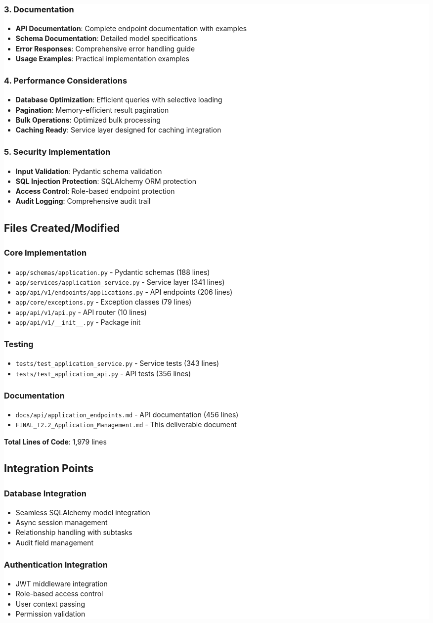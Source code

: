 ### 3. Documentation
- **API Documentation**: Complete endpoint documentation with examples
- **Schema Documentation**: Detailed model specifications
- **Error Responses**: Comprehensive error handling guide
- **Usage Examples**: Practical implementation examples

### 4. Performance Considerations
- **Database Optimization**: Efficient queries with selective loading
- **Pagination**: Memory-efficient result pagination
- **Bulk Operations**: Optimized bulk processing
- **Caching Ready**: Service layer designed for caching integration

### 5. Security Implementation
- **Input Validation**: Pydantic schema validation
- **SQL Injection Protection**: SQLAlchemy ORM protection
- **Access Control**: Role-based endpoint protection
- **Audit Logging**: Comprehensive audit trail

## Files Created/Modified

### Core Implementation
- `app/schemas/application.py` - Pydantic schemas (188 lines)
- `app/services/application_service.py` - Service layer (341 lines)
- `app/api/v1/endpoints/applications.py` - API endpoints (206 lines)
- `app/core/exceptions.py` - Exception classes (79 lines)
- `app/api/v1/api.py` - API router (10 lines)
- `app/api/v1/__init__.py` - Package init

### Testing
- `tests/test_application_service.py` - Service tests (343 lines)
- `tests/test_application_api.py` - API tests (356 lines)

### Documentation
- `docs/api/application_endpoints.md` - API documentation (456 lines)
- `FINAL_T2.2_Application_Management.md` - This deliverable document

**Total Lines of Code**: 1,979 lines

## Integration Points

### Database Integration
- Seamless SQLAlchemy model integration
- Async session management
- Relationship handling with subtasks
- Audit field management

### Authentication Integration
- JWT middleware integration
- Role-based access control
- User context passing
- Permission validation
